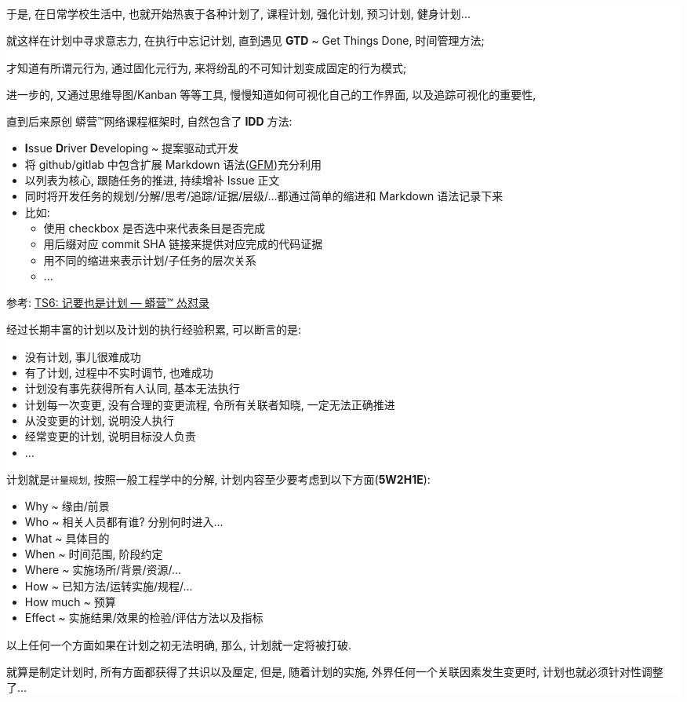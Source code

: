于是, 在日常学校生活中, 也就开始热衷于各种计划了, 
课程计划, 强化计划, 预习计划, 健身计划...

就这样在计划中寻求意志力, 在执行中忘记计划, 直到遇见 **GTD** 
~ Get Things Done, 时间管理方法;

才知道有所谓元行为, 通过固化元行为, 来将纷乱的不可知计划变成固定的行为模式;

进一步的, 又通过思维导图/Kanban 等等工具, 慢慢知道如何可视化自己的工作界面,
以及追踪可视化的重要性, 

直到后来原创 蟒营™网络课程框架时, 自然包含了 **IDD** 方法:

- **I**ssue **D**river **D**eveloping ~ 提案驱动式开发
- 将 github/gitlab 中包含扩展 Markdown 语法([GFM](https://docs.gitlab.com/ee/user/markdown.html#gitlab-flavored-markdown-gfm))充分利用
- 以列表为核心, 跟随任务的推进, 持续增补 Issue 正文
- 同时将开发任务的规划/分解/思考/追踪/证据/层级/...都通过简单的缩进和 Markdown 语法记录下来
- 比如:
    + 使用 checkbox 是否选中来代表条目是否完成
    + 用后缀对应 commit SHA 链接来提供对应完成的代码证据
    + 用不同的缩进来表示计划/子任务的层次关系
    + ...

参考: [TS6: 记要也是计划 — 蟒营™ 怂怼录](https://blog.101.camp/ts/191220-ts06-logging-as-plannin/)


经过长期丰富的计划以及计划的执行经验积累, 
可以断言的是:

- 没有计划, 事儿很难成功
- 有了计划, 过程中不实时调节, 也难成功
- 计划没有事先获得所有人认同, 基本无法执行
- 计划每一次变更, 没有合理的变更流程, 令所有关联者知晓, 一定无法正确推进
- 从没变更的计划, 说明没人执行
- 经常变更的计划, 说明目标没人负责
- ...


计划就是`计量规划`, 按照一般工程学中的分解,
计划内容至少要考虑到以下方面(**5W2H1E**):

- Why       ~ 缘由/前景
- Who       ~ 相关人员都有谁? 分别何时进入...
- What      ~ 具体目的
- When      ~ 时间范围, 阶段约定
- Where     ~ 实施场所/背景/资源/...
- How       ~ 已知方法/运转实施/规程/...
- How much  ~ 预算
- Effect    ~ 实施结果/效果的检验/评估方法以及指标

以上任何一个方面如果在计划之初无法明确,
那么, 计划就一定将被打破.

就算是制定计划时, 所有方面都获得了共识以及厘定,
但是, 随着计划的实施, 外界任何一个关联因素发生变更时,
计划也就必须针对性调整了...
